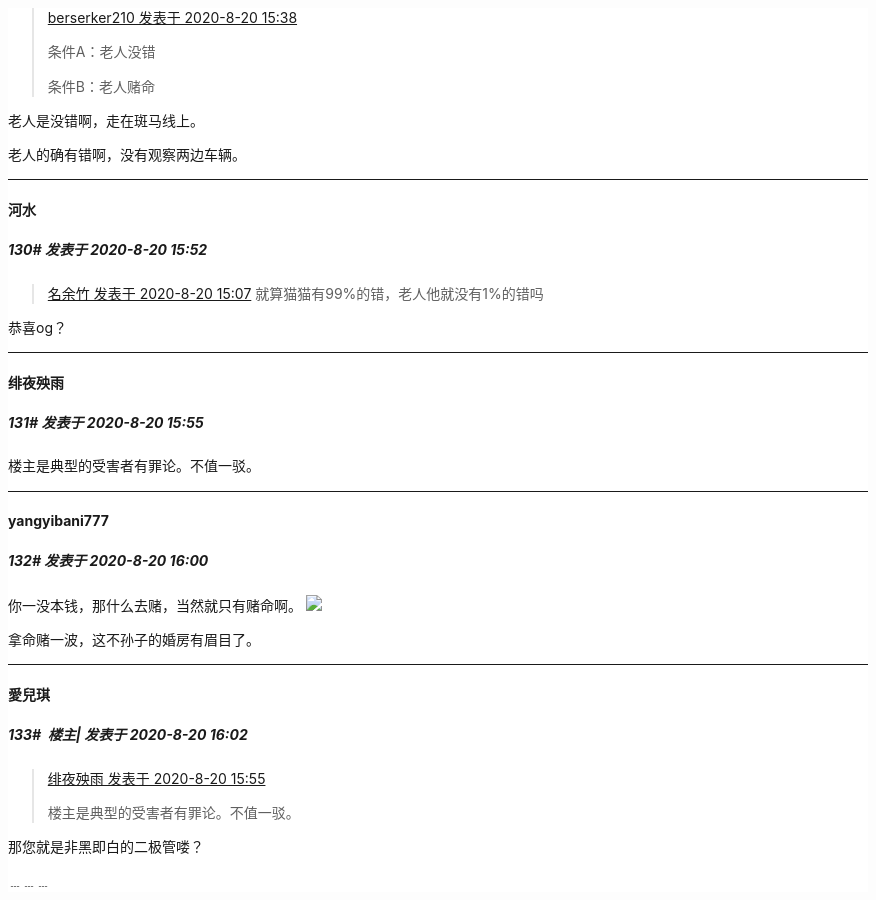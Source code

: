 
<blockquote><a href="httphttps://bbs.saraba1st.com/2b/forum.php?mod=redirect&amp;goto=findpost&amp;pid=48496480&amp;ptid=1955675" target="_blank">berserker210 发表于 2020-8-20 15:38</a>

条件A：老人没错

条件B：老人赌命</blockquote>
老人是没错啊，走在斑马线上。

老人的确有错啊，没有观察两边车辆。


-----

####  河水  
##### 130#       发表于 2020-8-20 15:52


<blockquote><a href="httphttps://bbs.saraba1st.com/2b/forum.php?mod=redirect&amp;goto=findpost&amp;pid=48496172&amp;ptid=1955675" target="_blank">名余竹 发表于 2020-8-20 15:07</a>
就算猫猫有99%的错，老人他就没有1%的错吗</blockquote>
恭喜og？


-----

####  绯夜殃雨  
##### 131#       发表于 2020-8-20 15:55


楼主是典型的受害者有罪论。不值一驳。


-----

####  yangyibani777  
##### 132#       发表于 2020-8-20 16:00


你一没本钱，那什么去赌，当然就只有赌命啊。
<img src="https://static.saraba1st.com/image/smiley/face2017/037.png" referrerpolicy="no-referrer">


拿命赌一波，这不孙子的婚房有眉目了。


-----

####  愛兒琪  
##### 133#         楼主| 发表于 2020-8-20 16:02


<blockquote><a href="httphttps://bbs.saraba1st.com/2b/forum.php?mod=redirect&amp;goto=findpost&amp;pid=48496637&amp;ptid=1955675" target="_blank">绯夜殃雨 发表于 2020-8-20 15:55</a>

楼主是典型的受害者有罪论。不值一驳。</blockquote>
那您就是非黑即白的二极管喽？


﹍﹍﹍
